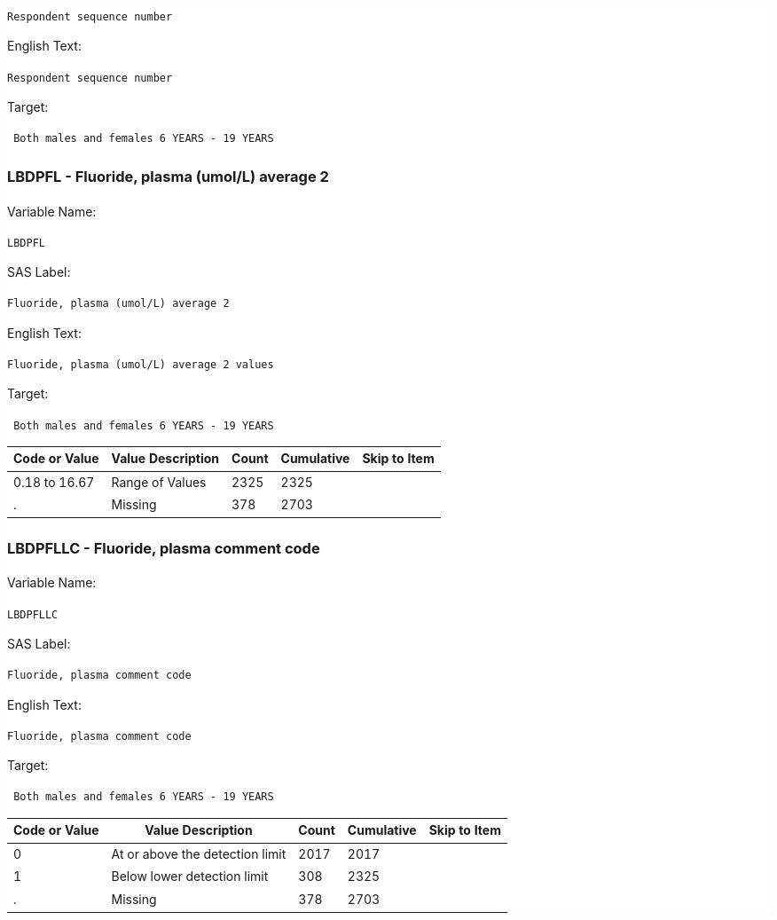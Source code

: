     Respondent sequence number
English Text:

    Respondent sequence number
Target:

     Both males and females 6 YEARS - 19 YEARS

### LBDPFL - Fluoride, plasma (umol/L) average 2

Variable Name:

    LBDPFL
SAS Label:

    Fluoride, plasma (umol/L) average 2
English Text:

    Fluoride, plasma (umol/L) average 2 values
Target:

     Both males and females 6 YEARS - 19 YEARS
Code or Value | Value Description | Count | Cumulative | Skip to Item  
---|---|---|---|---  
0.18 to 16.67 | Range of Values | 2325 | 2325 |   
. | Missing | 378 | 2703 |   
  
### LBDPFLLC - Fluoride, plasma comment code

Variable Name:

    LBDPFLLC
SAS Label:

    Fluoride, plasma comment code
English Text:

    Fluoride, plasma comment code
Target:

     Both males and females 6 YEARS - 19 YEARS
Code or Value | Value Description | Count | Cumulative | Skip to Item  
---|---|---|---|---  
0 | At or above the detection limit | 2017 | 2017 |   
1 | Below lower detection limit | 308 | 2325 |   
. | Missing | 378 | 2703 | 

